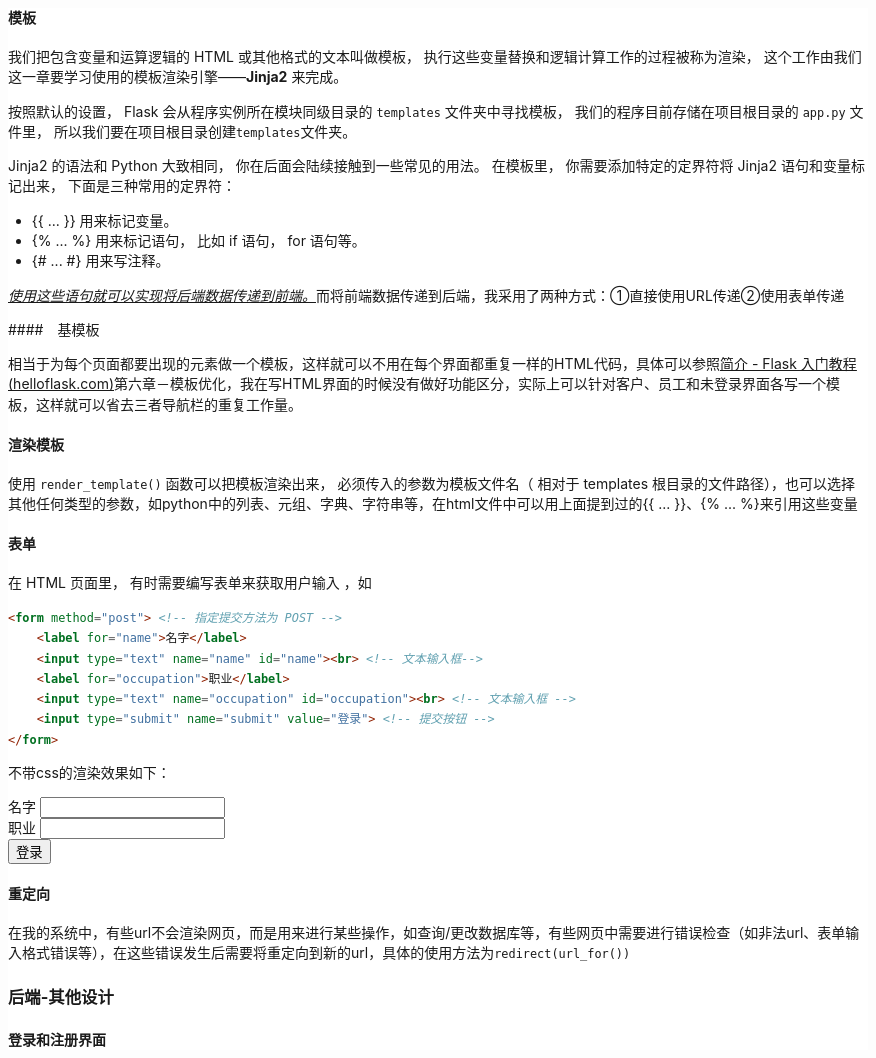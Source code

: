 #### 模板

我们把包含变量和运算逻辑的 HTML 或其他格式的文本叫做模板， 执行这些变量替换和逻辑计算工作的过程被称为渲染， 这个工作由我们这一章要学习使用的模板渲染引擎——**Jinja2** 来完成。  

按照默认的设置， Flask 会从程序实例所在模块同级目录的 `templates` 文件夹中寻找模板， 我们的程序目前存储在项目根目录的 `app.py` 文件里， 所以我们要在项目根目录创建`templates`文件夹。  

Jinja2 的语法和 Python 大致相同， 你在后面会陆续接触到一些常见的用法。 在模板里， 你需要添加特定的定界符将 Jinja2 语句和变量标记出来， 下面是三种常用的定界符：

* {{ ... }} 用来标记变量。
* {% ... %} 用来标记语句， 比如 if 语句， for 语句等。
* {# ... #} 用来写注释。    

<u>*使用这些语句就可以实现将后端数据传递到前端。*</u>而将前端数据传递到后端，我采用了两种方式：①直接使用URL传递②使用表单传递

####　基模板

相当于为每个页面都要出现的元素做一个模板，这样就可以不用在每个界面都重复一样的HTML代码，具体可以参照[简介 - Flask 入门教程 (helloflask.com)](https://read.helloflask.com/)第六章－模板优化，我在写HTML界面的时候没有做好功能区分，实际上可以针对客户、员工和未登录界面各写一个模板，这样就可以省去三者导航栏的重复工作量。

#### 渲染模板

使用 `render_template()` 函数可以把模板渲染出来， 必须传入的参数为模板文件名（ 相对于 templates 根目录的文件路径），也可以选择其他任何类型的参数，如python中的列表、元组、字典、字符串等，在html文件中可以用上面提到过的{{ ... }}、{% ... %}来引用这些变量

#### 表单

在 HTML 页面里， 有时需要编写表单来获取用户输入 ，如

```html
<form method="post"> <!-- 指定提交方法为 POST -->
    <label for="name">名字</label>
    <input type="text" name="name" id="name"><br> <!-- 文本输入框-->
    <label for="occupation">职业</label>
    <input type="text" name="occupation" id="occupation"><br> <!-- 文本输入框 -->
    <input type="submit" name="submit" value="登录"> <!-- 提交按钮 -->
</form> 
```

不带css的渲染效果如下：

<form method="post"> 
    <label for="name">名字</label>
    <input type="text" name="name" id="name"><br> <!-- 文本输入框-->
    <label for="occupation">职业</label>
    <input type="text" name="occupation" id="occupation"><br> <!-- 文本输入框 -->
    <input type="submit" name="submit" value="登录"> <!-- 提交按钮 -->
</form> 

#### 重定向

在我的系统中，有些url不会渲染网页，而是用来进行某些操作，如查询/更改数据库等，有些网页中需要进行错误检查（如非法url、表单输入格式错误等），在这些错误发生后需要将重定向到新的url，具体的使用方法为`redirect(url_for())`

### 后端-其他设计

#### 登录和注册界面
